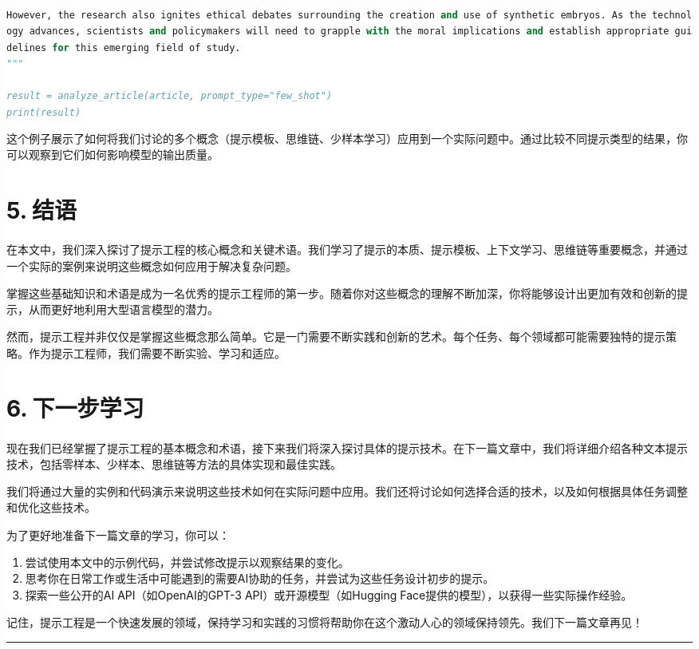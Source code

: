 ```python
However, the research also ignites ethical debates surrounding the creation and use of synthetic embryos. As the technology advances, scientists and policymakers will need to grapple with the moral implications and establish appropriate guidelines for this emerging field of study.
"""

result = analyze_article(article, prompt_type="few_shot")
print(result)
```

这个例子展示了如何将我们讨论的多个概念（提示模板、思维链、少样本学习）应用到一个实际问题中。通过比较不同提示类型的结果，你可以观察到它们如何影响模型的输出质量。

# 5. 结语

在本文中，我们深入探讨了提示工程的核心概念和关键术语。我们学习了提示的本质、提示模板、上下文学习、思维链等重要概念，并通过一个实际的案例来说明这些概念如何应用于解决复杂问题。

掌握这些基础知识和术语是成为一名优秀的提示工程师的第一步。随着你对这些概念的理解不断加深，你将能够设计出更加有效和创新的提示，从而更好地利用大型语言模型的潜力。

然而，提示工程并非仅仅是掌握这些概念那么简单。它是一门需要不断实践和创新的艺术。每个任务、每个领域都可能需要独特的提示策略。作为提示工程师，我们需要不断实验、学习和适应。

# 6. 下一步学习

现在我们已经掌握了提示工程的基本概念和术语，接下来我们将深入探讨具体的提示技术。在下一篇文章中，我们将详细介绍各种文本提示技术，包括零样本、少样本、思维链等方法的具体实现和最佳实践。

我们将通过大量的实例和代码演示来说明这些技术如何在实际问题中应用。我们还将讨论如何选择合适的技术，以及如何根据具体任务调整和优化这些技术。

为了更好地准备下一篇文章的学习，你可以：

1. 尝试使用本文中的示例代码，并尝试修改提示以观察结果的变化。
2. 思考你在日常工作或生活中可能遇到的需要AI协助的任务，并尝试为这些任务设计初步的提示。
3. 探索一些公开的AI API（如OpenAI的GPT-3 API）或开源模型（如Hugging Face提供的模型），以获得一些实际操作经验。

记住，提示工程是一个快速发展的领域，保持学习和实践的习惯将帮助你在这个激动人心的领域保持领先。我们下一篇文章再见！

---